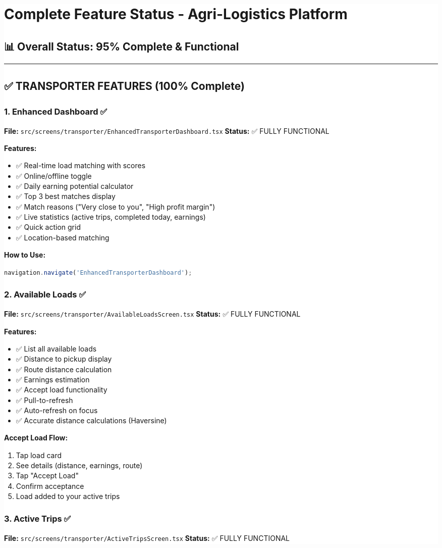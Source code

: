 # Complete Feature Status - Agri-Logistics Platform

## 📊 Overall Status: 95% Complete & Functional

---

## ✅ TRANSPORTER FEATURES (100% Complete)

### 1. **Enhanced Dashboard** ✅
**File:** `src/screens/transporter/EnhancedTransporterDashboard.tsx`
**Status:** ✅ FULLY FUNCTIONAL

**Features:**
- ✅ Real-time load matching with scores
- ✅ Online/offline toggle
- ✅ Daily earning potential calculator
- ✅ Top 3 best matches display
- ✅ Match reasons ("Very close to you", "High profit margin")
- ✅ Live statistics (active trips, completed today, earnings)
- ✅ Quick action grid
- ✅ Location-based matching

**How to Use:**
```typescript
navigation.navigate('EnhancedTransporterDashboard');
```

### 2. **Available Loads** ✅
**File:** `src/screens/transporter/AvailableLoadsScreen.tsx`
**Status:** ✅ FULLY FUNCTIONAL

**Features:**
- ✅ List all available loads
- ✅ Distance to pickup display
- ✅ Route distance calculation
- ✅ Earnings estimation
- ✅ Accept load functionality
- ✅ Pull-to-refresh
- ✅ Auto-refresh on focus
- ✅ Accurate distance calculations (Haversine)

**Accept Load Flow:**
1. Tap load card
2. See details (distance, earnings, route)
3. Tap "Accept Load"
4. Confirm acceptance
5. Load added to your active trips

### 3. **Active Trips** ✅
**File:** `src/screens/transporter/ActiveTripsScreen.tsx`
**Status:** ✅ FULLY FUNCTIONAL
